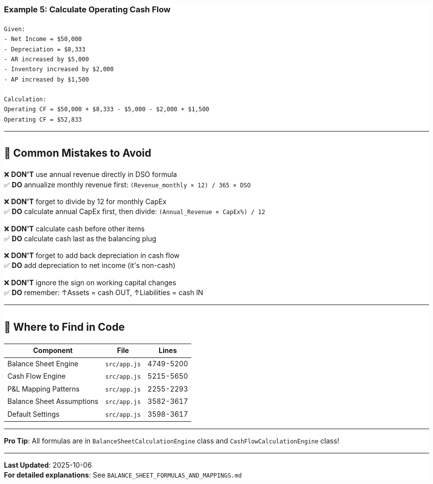 ### Example 5: Calculate Operating Cash Flow
```
Given:
- Net Income = $50,000
- Depreciation = $8,333
- AR increased by $5,000
- Inventory increased by $2,000
- AP increased by $1,500

Calculation:
Operating CF = $50,000 + $8,333 - $5,000 - $2,000 + $1,500
Operating CF = $52,833
```

---

## 🚨 Common Mistakes to Avoid

❌ **DON'T** use annual revenue directly in DSO formula  
✅ **DO** annualize monthly revenue first: `(Revenue_monthly × 12) / 365 × DSO`

❌ **DON'T** forget to divide by 12 for monthly CapEx  
✅ **DO** calculate annual CapEx first, then divide: `(Annual_Revenue × CapEx%) / 12`

❌ **DON'T** calculate cash before other items  
✅ **DO** calculate cash last as the balancing plug

❌ **DON'T** forget to add back depreciation in cash flow  
✅ **DO** add depreciation to net income (it's non-cash)

❌ **DON'T** ignore the sign on working capital changes  
✅ **DO** remember: ↑Assets = cash OUT, ↑Liabilities = cash IN

---

## 📍 Where to Find in Code

| Component | File | Lines |
|-----------|------|-------|
| Balance Sheet Engine | `src/app.js` | 4749-5200 |
| Cash Flow Engine | `src/app.js` | 5215-5650 |
| P&L Mapping Patterns | `src/app.js` | 2255-2293 |
| Balance Sheet Assumptions | `src/app.js` | 3582-3617 |
| Default Settings | `src/app.js` | 3598-3617 |

---

**Pro Tip**: All formulas are in `BalanceSheetCalculationEngine` class and `CashFlowCalculationEngine` class!

---

**Last Updated**: 2025-10-06  
**For detailed explanations**: See `BALANCE_SHEET_FORMULAS_AND_MAPPINGS.md`

